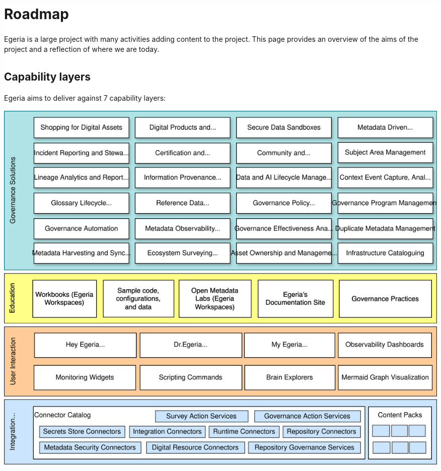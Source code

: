 


# Roadmap

Egeria is a large project with many activities adding content to the project. This page provides an overview of the aims of the project and a reflection of where we are today.

## Capability layers

Egeria aims to deliver against 7 capability layers:

[![Governance Solutions](governance-solution-functional-detail.svg)](#governance-solutions)
[![Education](education-functional-detail.svg)](#education)
[![UIs](ui-functional-detail.svg)](#user-interfaces)
[![Integration Platform](integration-platform-functional-detail.svg)](#integration-platform)
